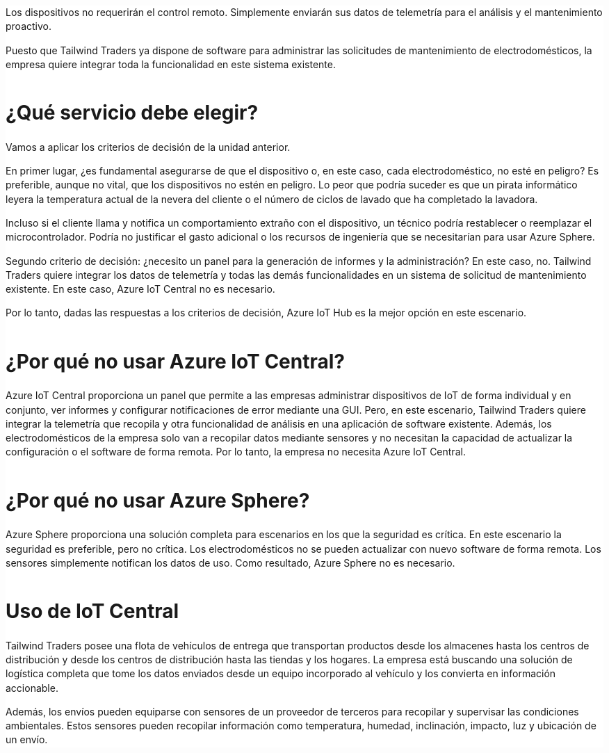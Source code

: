 Los dispositivos no requerirán el control remoto. Simplemente enviarán sus datos de telemetría para el análisis y el mantenimiento proactivo.

Puesto que Tailwind Traders ya dispone de software para administrar las solicitudes de mantenimiento de electrodomésticos, la empresa quiere integrar toda la funcionalidad en este sistema existente.
# ¿Qué servicio debe elegir?
Vamos a aplicar los criterios de decisión de la unidad anterior.

En primer lugar, ¿es fundamental asegurarse de que el dispositivo o, en este caso, cada electrodoméstico, no esté en peligro? Es preferible, aunque no vital, que los dispositivos no estén en peligro. Lo peor que podría suceder es que un pirata informático leyera la temperatura actual de la nevera del cliente o el número de ciclos de lavado que ha completado la lavadora.

Incluso si el cliente llama y notifica un comportamiento extraño con el dispositivo, un técnico podría restablecer o reemplazar el microcontrolador. Podría no justificar el gasto adicional o los recursos de ingeniería que se necesitarían para usar Azure Sphere.

Segundo criterio de decisión: ¿necesito un panel para la generación de informes y la administración? En este caso, no. Tailwind Traders quiere integrar los datos de telemetría y todas las demás funcionalidades en un sistema de solicitud de mantenimiento existente. En este caso, Azure IoT Central no es necesario.

Por lo tanto, dadas las respuestas a los criterios de decisión, Azure IoT Hub es la mejor opción en este escenario.

# ¿Por qué no usar Azure IoT Central?
Azure IoT Central proporciona un panel que permite a las empresas administrar dispositivos de IoT de forma individual y en conjunto, ver informes y configurar notificaciones de error mediante una GUI. Pero, en este escenario, Tailwind Traders quiere integrar la telemetría que recopila y otra funcionalidad de análisis en una aplicación de software existente. Además, los electrodomésticos de la empresa solo van a recopilar datos mediante sensores y no necesitan la capacidad de actualizar la configuración o el software de forma remota. Por lo tanto, la empresa no necesita Azure IoT Central.

# ¿Por qué no usar Azure Sphere?
Azure Sphere proporciona una solución completa para escenarios en los que la seguridad es crítica. En este escenario la seguridad es preferible, pero no crítica. Los electrodomésticos no se pueden actualizar con nuevo software de forma remota. Los sensores simplemente notifican los datos de uso. Como resultado, Azure Sphere no es necesario.

# Uso de IoT Central
Tailwind Traders posee una flota de vehículos de entrega que transportan productos desde los almacenes hasta los centros de distribución y desde los centros de distribución hasta las tiendas y los hogares. La empresa está buscando una solución de logística completa que tome los datos enviados desde un equipo incorporado al vehículo y los convierta en información accionable.

Además, los envíos pueden equiparse con sensores de un proveedor de terceros para recopilar y supervisar las condiciones ambientales. Estos sensores pueden recopilar información como temperatura, humedad, inclinación, impacto, luz y ubicación de un envío.

